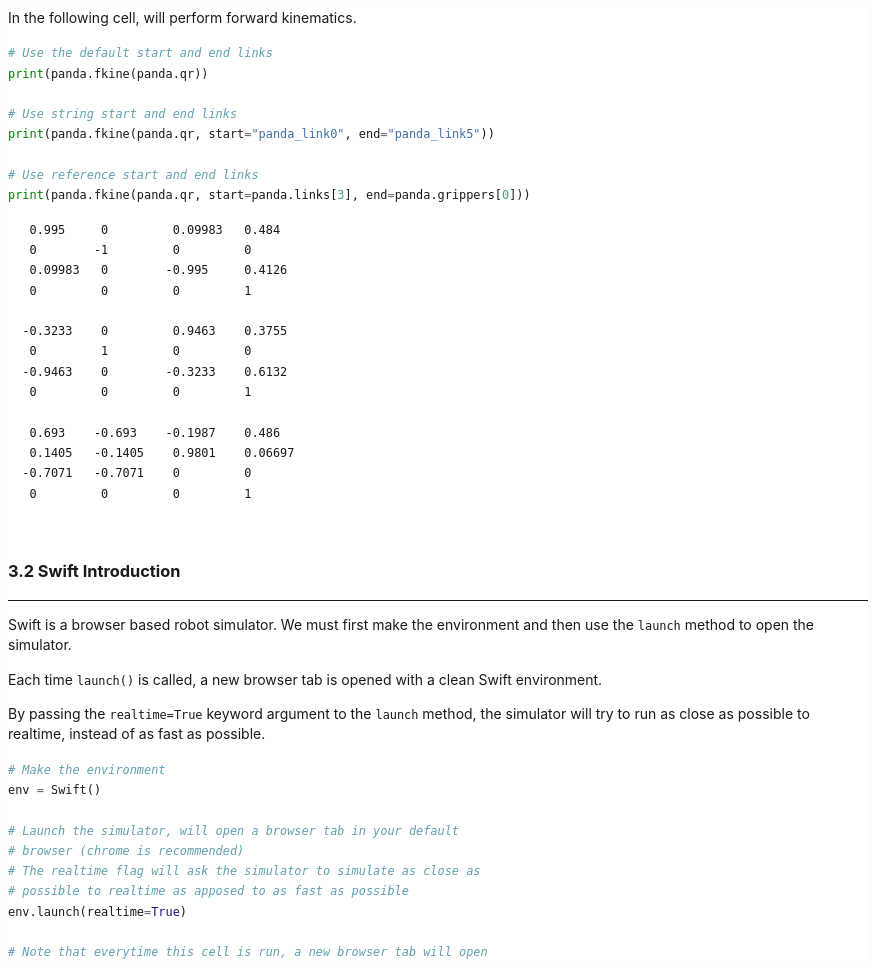 In the following cell, will perform forward kinematics.


```python
# Use the default start and end links
print(panda.fkine(panda.qr))

# Use string start and end links
print(panda.fkine(panda.qr, start="panda_link0", end="panda_link5"))

# Use reference start and end links
print(panda.fkine(panda.qr, start=panda.links[3], end=panda.grippers[0]))
```

       0.995     0         0.09983   0.484     
       0        -1         0         0         
       0.09983   0        -0.995     0.4126    
       0         0         0         1         
    
      -0.3233    0         0.9463    0.3755    
       0         1         0         0         
      -0.9463    0        -0.3233    0.6132    
       0         0         0         1         
    
       0.693    -0.693    -0.1987    0.486     
       0.1405   -0.1405    0.9801    0.06697   
      -0.7071   -0.7071    0         0         
       0         0         0         1         
    


<br>

<a id='swift'></a>

### 3.2 Swift Introduction 
---

Swift is a browser based robot simulator. We must first make the environment and then use the `launch` method to open the simulator.

Each time `launch()` is called, a new browser tab is opened with a clean Swift environment.

By passing the `realtime=True` keyword argument to the `launch` method, the simulator will try to run as close as possible to realtime, instead of as fast as possible.


```python
# Make the environment
env = Swift()

# Launch the simulator, will open a browser tab in your default
# browser (chrome is recommended)
# The realtime flag will ask the simulator to simulate as close as
# possible to realtime as apposed to as fast as possible
env.launch(realtime=True)

# Note that everytime this cell is run, a new browser tab will open
```
